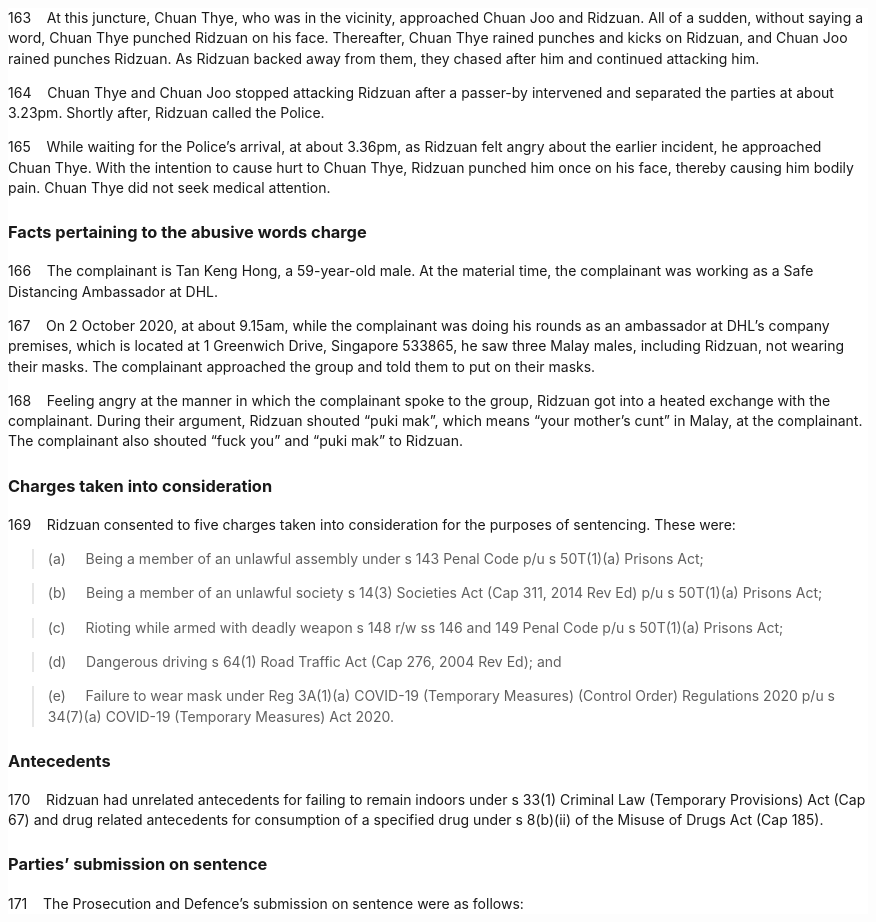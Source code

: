 163    At this juncture, Chuan Thye, who was in the vicinity, approached Chuan Joo and Ridzuan. All of a sudden, without saying a word, Chuan Thye punched Ridzuan on his face. Thereafter, Chuan Thye rained punches and kicks on Ridzuan, and Chuan Joo rained punches Ridzuan. As Ridzuan backed away from them, they chased after him and continued attacking him.

164    Chuan Thye and Chuan Joo stopped attacking Ridzuan after a passer-by intervened and separated the parties at about 3.23pm. Shortly after, Ridzuan called the Police.

165    While waiting for the Police’s arrival, at about 3.36pm, as Ridzuan felt angry about the earlier incident, he approached Chuan Thye. With the intention to cause hurt to Chuan Thye, Ridzuan punched him once on his face, thereby causing him bodily pain. Chuan Thye did not seek medical attention.

### Facts pertaining to the abusive words charge

166    The complainant is Tan Keng Hong, a 59-year-old male. At the material time, the complainant was working as a Safe Distancing Ambassador at DHL.

167    On 2 October 2020, at about 9.15am, while the complainant was doing his rounds as an ambassador at DHL’s company premises, which is located at 1 Greenwich Drive, Singapore 533865, he saw three Malay males, including Ridzuan, not wearing their masks. The complainant approached the group and told them to put on their masks.

168    Feeling angry at the manner in which the complainant spoke to the group, Ridzuan got into a heated exchange with the complainant. During their argument, Ridzuan shouted “puki mak”, which means “your mother’s cunt” in Malay, at the complainant. The complainant also shouted “fuck you” and “puki mak” to Ridzuan.

### Charges taken into consideration

169    Ridzuan consented to five charges taken into consideration for the purposes of sentencing. These were:

> (a)     Being a member of an unlawful assembly under s 143 Penal Code p/u s 50T(1)(a) Prisons Act;

> (b)     Being a member of an unlawful society s 14(3) Societies Act (Cap 311, 2014 Rev Ed) p/u s 50T(1)(a) Prisons Act;

> (c)     Rioting while armed with deadly weapon s 148 r/w ss 146 and 149 Penal Code p/u s 50T(1)(a) Prisons Act;

> (d)     Dangerous driving s 64(1) Road Traffic Act (Cap 276, 2004 Rev Ed); and

> (e)     Failure to wear mask under Reg 3A(1)(a) COVID-19 (Temporary Measures) (Control Order) Regulations 2020 p/u s 34(7)(a) COVID-19 (Temporary Measures) Act 2020.

### Antecedents

170    Ridzuan had unrelated antecedents for failing to remain indoors under s 33(1) Criminal Law (Temporary Provisions) Act (Cap 67) and drug related antecedents for consumption of a specified drug under s 8(b)(ii) of the Misuse of Drugs Act (Cap 185).

### Parties’ submission on sentence

171    The Prosecution and Defence’s submission on sentence were as follows:
